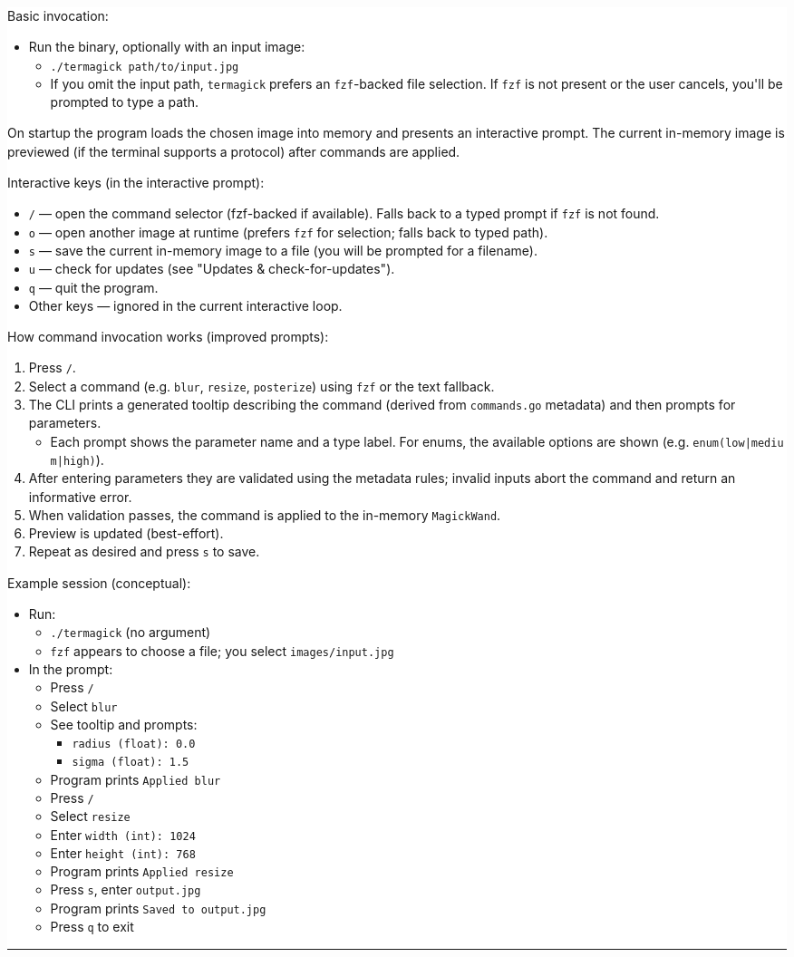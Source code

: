 Basic invocation:

- Run the binary, optionally with an input image:
  - `./termagick path/to/input.jpg`
  - If you omit the input path, `termagick` prefers an `fzf`-backed file selection. If `fzf` is not present or the user cancels, you'll be prompted to type a path.

On startup the program loads the chosen image into memory and presents an interactive prompt. The current in-memory image is previewed (if the terminal supports a protocol) after commands are applied.

Interactive keys (in the interactive prompt):

- `/` — open the command selector (fzf-backed if available). Falls back to a typed prompt if `fzf` is not found.
- `o` — open another image at runtime (prefers `fzf` for selection; falls back to typed path).
- `s` — save the current in-memory image to a file (you will be prompted for a filename).
- `u` — check for updates (see "Updates & check-for-updates").
- `q` — quit the program.
- Other keys — ignored in the current interactive loop.

How command invocation works (improved prompts):

1. Press `/`.
2. Select a command (e.g. `blur`, `resize`, `posterize`) using `fzf` or the text fallback.
3. The CLI prints a generated tooltip describing the command (derived from `commands.go` metadata) and then prompts for parameters.
   - Each prompt shows the parameter name and a type label. For enums, the available options are shown (e.g. `enum(low|medium|high)`).
4. After entering parameters they are validated using the metadata rules; invalid inputs abort the command and return an informative error.
5. When validation passes, the command is applied to the in-memory `MagickWand`.
6. Preview is updated (best-effort).
7. Repeat as desired and press `s` to save.

Example session (conceptual):

- Run:
  - `./termagick` (no argument)
  - `fzf` appears to choose a file; you select `images/input.jpg`
- In the prompt:
  - Press `/`
  - Select `blur`
  - See tooltip and prompts:
    - `radius (float): 0.0`
    - `sigma (float): 1.5`
  - Program prints `Applied blur`
  - Press `/`
  - Select `resize`
  - Enter `width (int): 1024`
  - Enter `height (int): 768`
  - Program prints `Applied resize`
  - Press `s`, enter `output.jpg`
  - Program prints `Saved to output.jpg`
  - Press `q` to exit

---